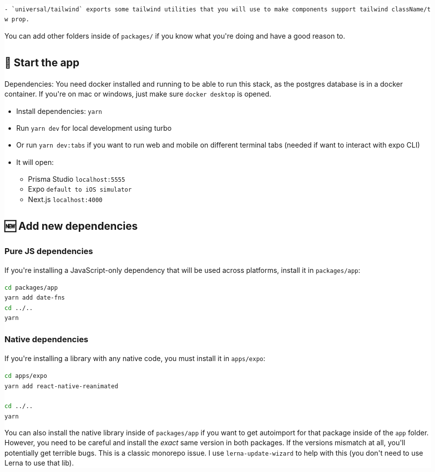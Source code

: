     - `universal/tailwind` exports some tailwind utilities that you will use to make components support tailwind className/tw prop.

You can add other folders inside of `packages/` if you know what you're doing and have a good reason to.

## 🏁 Start the app

Dependencies: You need docker installed and running to be able to run this stack, as the postgres database is in a docker container. If you're on mac or windows, just make sure `docker desktop` is opened.

- Install dependencies: `yarn`

- Run `yarn dev` for local development using turbo
- Or run `yarn dev:tabs` if you want to run web and mobile on different terminal tabs (needed if want to interact with expo CLI)

- It will open:
  - Prisma Studio `localhost:5555`
  - Expo `default to iOS simulator`
  - Next.js `localhost:4000`

## 🆕 Add new dependencies

### Pure JS dependencies

If you're installing a JavaScript-only dependency that will be used across platforms, install it in `packages/app`:

```sh
cd packages/app
yarn add date-fns
cd ../..
yarn
```

### Native dependencies

If you're installing a library with any native code, you must install it in `apps/expo`:

```sh
cd apps/expo
yarn add react-native-reanimated

cd ../..
yarn
```

You can also install the native library inside of `packages/app` if you want to get autoimport for that package inside of the `app` folder. However, you need to be careful and install the _exact_ same version in both packages. If the versions mismatch at all, you'll potentially get terrible bugs. This is a classic monorepo issue. I use `lerna-update-wizard` to help with this (you don't need to use Lerna to use that lib).
